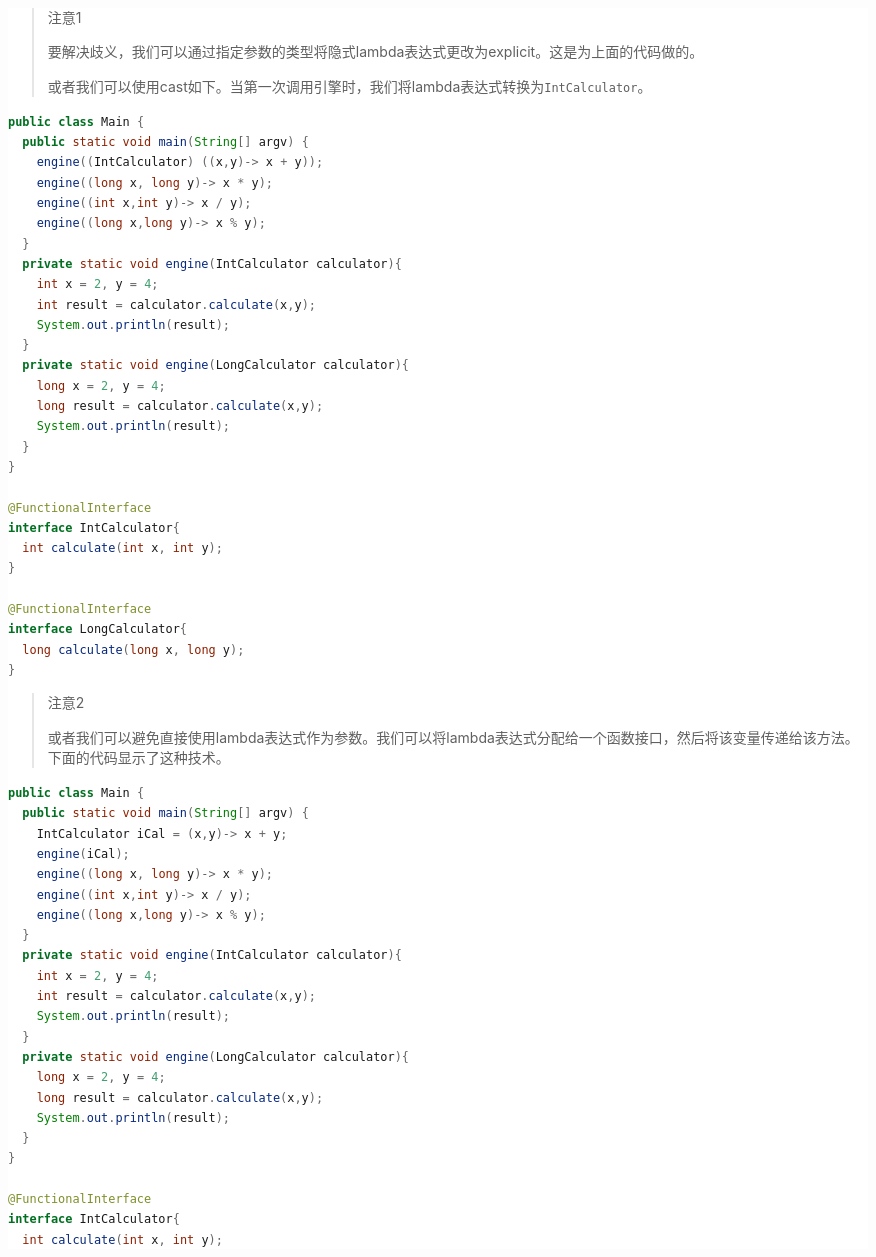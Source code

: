 > 注意1
>
> 要解决歧义，我们可以通过指定参数的类型将隐式lambda表达式更改为explicit。这是为上面的代码做的。
>
> 或者我们可以使用cast如下。当第一次调用引擎时，我们将lambda表达式转换为`IntCalculator`。

```java
public class Main {
  public static void main(String[] argv) {
    engine((IntCalculator) ((x,y)-> x + y));
    engine((long x, long y)-> x * y);
    engine((int x,int y)-> x / y);
    engine((long x,long y)-> x % y);
  }
  private static void engine(IntCalculator calculator){
    int x = 2, y = 4;
    int result = calculator.calculate(x,y);
    System.out.println(result);
  }
  private static void engine(LongCalculator calculator){
    long x = 2, y = 4;
    long result = calculator.calculate(x,y);
    System.out.println(result);
  }  
}

@FunctionalInterface
interface IntCalculator{
  int calculate(int x, int y);
}

@FunctionalInterface
interface LongCalculator{
  long calculate(long x, long y);
}
```

> 注意2
>
> 或者我们可以避免直接使用lambda表达式作为参数。我们可以将lambda表达式分配给一个函数接口，然后将该变量传递给该方法。下面的代码显示了这种技术。

```java
public class Main {
  public static void main(String[] argv) {
    IntCalculator iCal = (x,y)-> x + y;
    engine(iCal);
    engine((long x, long y)-> x * y);
    engine((int x,int y)-> x / y);
    engine((long x,long y)-> x % y);
  }
  private static void engine(IntCalculator calculator){
    int x = 2, y = 4;
    int result = calculator.calculate(x,y);
    System.out.println(result);
  }
  private static void engine(LongCalculator calculator){
    long x = 2, y = 4;
    long result = calculator.calculate(x,y);
    System.out.println(result);
  }  
}

@FunctionalInterface
interface IntCalculator{
  int calculate(int x, int y);
```